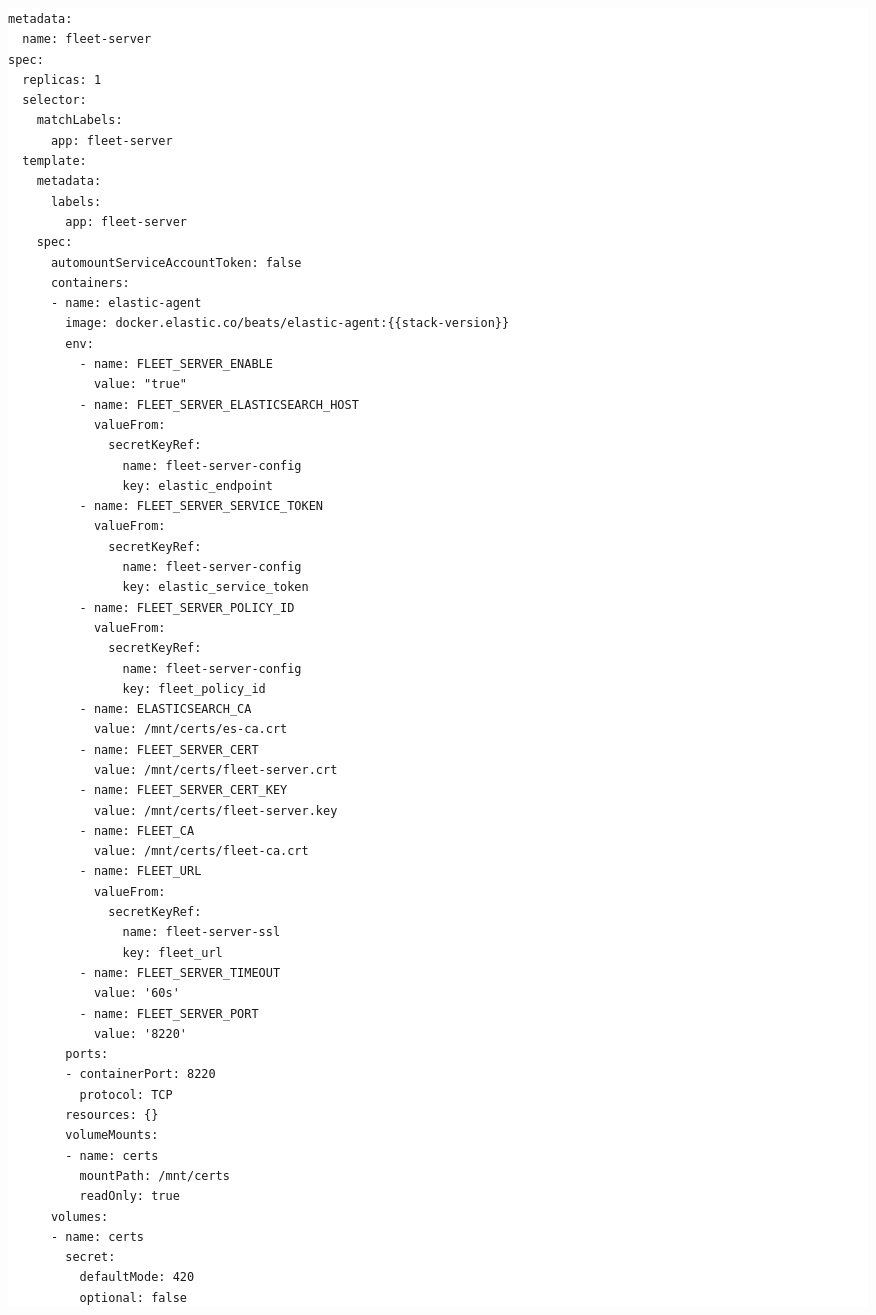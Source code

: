     metadata:
      name: fleet-server
    spec:
      replicas: 1
      selector:
        matchLabels:
          app: fleet-server
      template:
        metadata:
          labels:
            app: fleet-server
        spec:
          automountServiceAccountToken: false
          containers:
          - name: elastic-agent
            image: docker.elastic.co/beats/elastic-agent:{{stack-version}}
            env:
              - name: FLEET_SERVER_ENABLE
                value: "true"
              - name: FLEET_SERVER_ELASTICSEARCH_HOST
                valueFrom:
                  secretKeyRef:
                    name: fleet-server-config
                    key: elastic_endpoint
              - name: FLEET_SERVER_SERVICE_TOKEN
                valueFrom:
                  secretKeyRef:
                    name: fleet-server-config
                    key: elastic_service_token
              - name: FLEET_SERVER_POLICY_ID
                valueFrom:
                  secretKeyRef:
                    name: fleet-server-config
                    key: fleet_policy_id
              - name: ELASTICSEARCH_CA
                value: /mnt/certs/es-ca.crt
              - name: FLEET_SERVER_CERT
                value: /mnt/certs/fleet-server.crt
              - name: FLEET_SERVER_CERT_KEY
                value: /mnt/certs/fleet-server.key
              - name: FLEET_CA
                value: /mnt/certs/fleet-ca.crt
              - name: FLEET_URL
                valueFrom:
                  secretKeyRef:
                    name: fleet-server-ssl
                    key: fleet_url
              - name: FLEET_SERVER_TIMEOUT
                value: '60s'
              - name: FLEET_SERVER_PORT
                value: '8220'
            ports:
            - containerPort: 8220
              protocol: TCP
            resources: {}
            volumeMounts:
            - name: certs
              mountPath: /mnt/certs
              readOnly: true
          volumes:
          - name: certs
            secret:
              defaultMode: 420
              optional: false